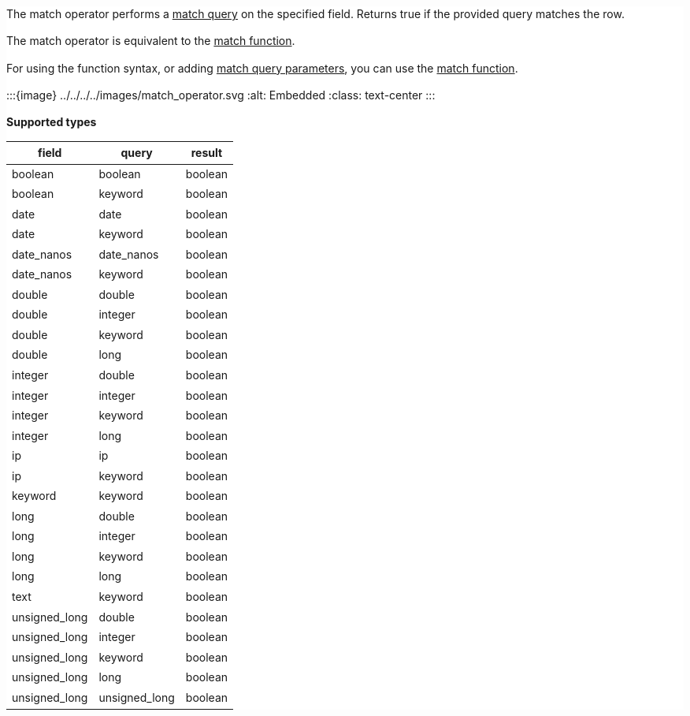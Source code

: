 
The match operator performs a [match query](/reference/query-languages/query-dsl-match-query.md) on the specified field. Returns true if the provided query matches the row.

The match operator is equivalent to the [match function](../esql-functions-operators.md#esql-match).

For using the function syntax, or adding [match query parameters](/reference/query-languages/query-dsl-match-query.md#match-field-params), you can use the [match function](../esql-functions-operators.md#esql-match).

:::{image} ../../../../images/match_operator.svg
:alt: Embedded
:class: text-center
:::

**Supported types**

| field | query | result |
| --- | --- | --- |
| boolean | boolean | boolean |
| boolean | keyword | boolean |
| date | date | boolean |
| date | keyword | boolean |
| date_nanos | date_nanos | boolean |
| date_nanos | keyword | boolean |
| double | double | boolean |
| double | integer | boolean |
| double | keyword | boolean |
| double | long | boolean |
| integer | double | boolean |
| integer | integer | boolean |
| integer | keyword | boolean |
| integer | long | boolean |
| ip | ip | boolean |
| ip | keyword | boolean |
| keyword | keyword | boolean |
| long | double | boolean |
| long | integer | boolean |
| long | keyword | boolean |
| long | long | boolean |
| text | keyword | boolean |
| unsigned_long | double | boolean |
| unsigned_long | integer | boolean |
| unsigned_long | keyword | boolean |
| unsigned_long | long | boolean |
| unsigned_long | unsigned_long | boolean |